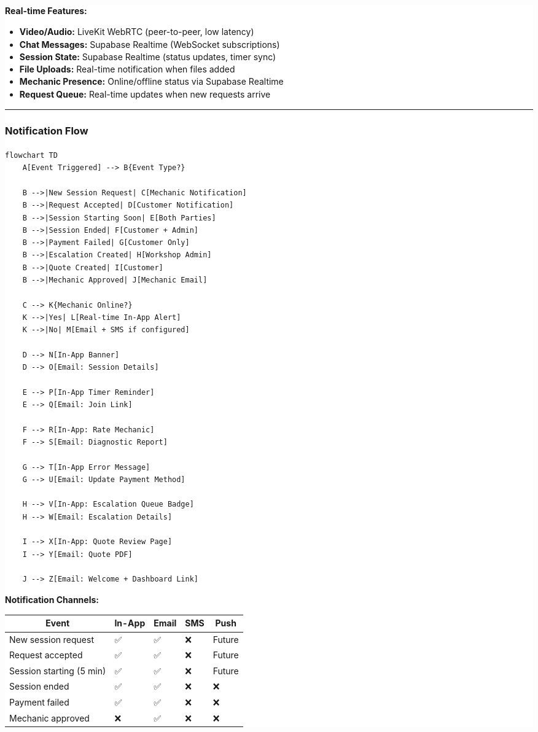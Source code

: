 **Real-time Features:**
- **Video/Audio:** LiveKit WebRTC (peer-to-peer, low latency)
- **Chat Messages:** Supabase Realtime (WebSocket subscriptions)
- **Session State:** Supabase Realtime (status updates, timer sync)
- **File Uploads:** Real-time notification when files added
- **Mechanic Presence:** Online/offline status via Supabase Realtime
- **Request Queue:** Real-time updates when new requests arrive

---

### Notification Flow

```mermaid
flowchart TD
    A[Event Triggered] --> B{Event Type?}

    B -->|New Session Request| C[Mechanic Notification]
    B -->|Request Accepted| D[Customer Notification]
    B -->|Session Starting Soon| E[Both Parties]
    B -->|Session Ended| F[Customer + Admin]
    B -->|Payment Failed| G[Customer Only]
    B -->|Escalation Created| H[Workshop Admin]
    B -->|Quote Created| I[Customer]
    B -->|Mechanic Approved| J[Mechanic Email]

    C --> K{Mechanic Online?}
    K -->|Yes| L[Real-time In-App Alert]
    K -->|No| M[Email + SMS if configured]

    D --> N[In-App Banner]
    D --> O[Email: Session Details]

    E --> P[In-App Timer Reminder]
    E --> Q[Email: Join Link]

    F --> R[In-App: Rate Mechanic]
    F --> S[Email: Diagnostic Report]

    G --> T[In-App Error Message]
    G --> U[Email: Update Payment Method]

    H --> V[In-App: Escalation Queue Badge]
    H --> W[Email: Escalation Details]

    I --> X[In-App: Quote Review Page]
    I --> Y[Email: Quote PDF]

    J --> Z[Email: Welcome + Dashboard Link]
```

**Notification Channels:**

| Event | In-App | Email | SMS | Push |
|-------|--------|-------|-----|------|
| New session request | ✅ | ✅ | ❌ | Future |
| Request accepted | ✅ | ✅ | ❌ | Future |
| Session starting (5 min) | ✅ | ✅ | ❌ | Future |
| Session ended | ✅ | ✅ | ❌ | ❌ |
| Payment failed | ✅ | ✅ | ❌ | ❌ |
| Mechanic approved | ❌ | ✅ | ❌ | ❌ |